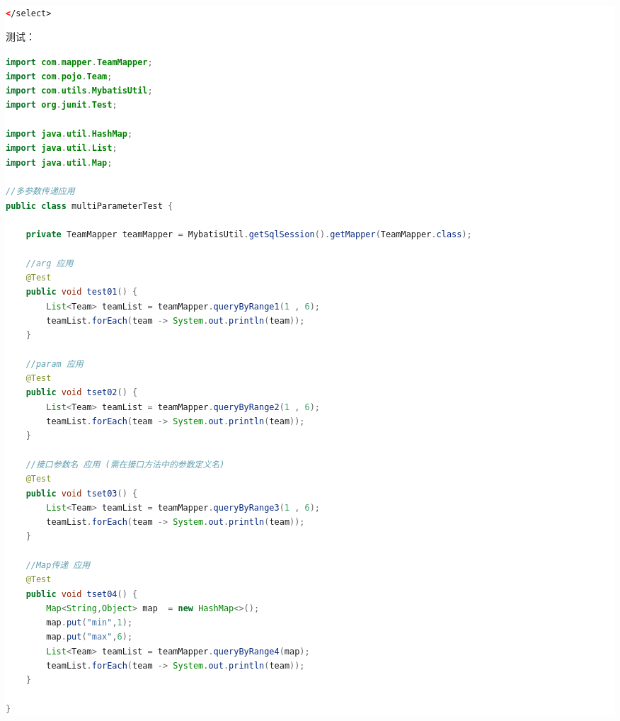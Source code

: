 ```xml
</select>
```

测试：

```java
import com.mapper.TeamMapper;
import com.pojo.Team;
import com.utils.MybatisUtil;
import org.junit.Test;

import java.util.HashMap;
import java.util.List;
import java.util.Map;

//多参数传递应用
public class multiParameterTest {
    
    private TeamMapper teamMapper = MybatisUtil.getSqlSession().getMapper(TeamMapper.class);
    
    //arg 应用
    @Test
    public void test01() {
        List<Team> teamList = teamMapper.queryByRange1(1 , 6);
        teamList.forEach(team -> System.out.println(team));
    }
    
    //param 应用
    @Test
    public void tset02() {
        List<Team> teamList = teamMapper.queryByRange2(1 , 6);
        teamList.forEach(team -> System.out.println(team));
    }
    
    //接口参数名 应用 (需在接口方法中的参数定义名)
    @Test
    public void tset03() {
        List<Team> teamList = teamMapper.queryByRange3(1 , 6);
        teamList.forEach(team -> System.out.println(team));
    }
    
    //Map传递 应用
    @Test
    public void tset04() {
        Map<String,Object> map  = new HashMap<>();
        map.put("min",1);
        map.put("max",6);
        List<Team> teamList = teamMapper.queryByRange4(map);
        teamList.forEach(team -> System.out.println(team));
    }

}
```
